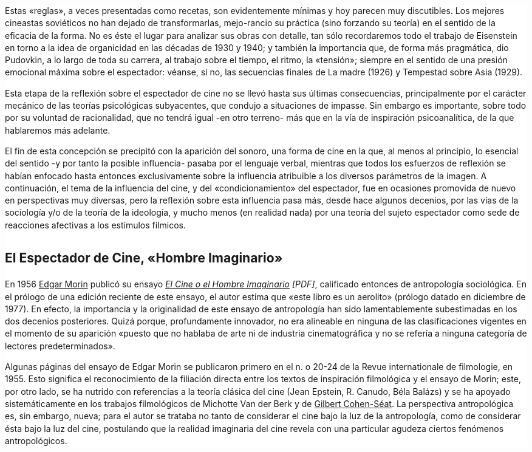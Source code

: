
Estas «reglas», a veces presentadas como recetas, son
evidentemente mínimas y hoy parecen muy discutibles. Los mejores
cineastas soviéticos no han dejado de transformarlas, mejo-rancio su práctica
(sino forzando su teoría) en el sentido de la eficacia de la forma. No es éste el
lugar para analizar sus obras con detalle, tan sólo recordaremos todo el
trabajo de Eisenstein en torno a la idea de organicidad en las décadas de
1930 y 1940; y también la importancia que, de forma más pragmática, dio
Pudovkin, a lo largo de toda su carrera, al trabajo sobre el tiempo, el ritmo, la
«tensión»; siempre en el sentido de una presión emocional máxima sobre el
espectador: véanse, si no, las secuencias finales de La madre (1926) y
Tempestad sobre Asia (1929).


Esta etapa de la reflexión sobre el espectador de cine no se llevó hasta sus
últimas consecuencias, principalmente por el carácter mecánico de las teorías
psicológicas subyacentes, que condujo a situaciones de impasse. Sin embargo
es importante, sobre todo por su voluntad de racionalidad, que no tendrá
igual -en otro terreno- más que en la vía de inspiración psicoanalítica, de
la que hablaremos más adelante.


El fin de esta concepción se precipitó con la aparición del sonoro, una
forma de cine en la que, al menos al principio, lo esencial del sentido -y por
tanto la posible influencia- pasaba por el lenguaje verbal, mientras que
todos los esfuerzos de reflexión se habían enfocado hasta entonces
exclusivamente sobre la influencia atribuible a los diversos parámetros de la
imagen. A continuación, el tema de la influencia del cine, y del
«condicionamiento» del espectador, fue en ocasiones promovida de nuevo en
perspectivas muy diversas, pero la reflexión sobre esta influencia pasa más,
desde hace algunos decenios, por las vías de la sociología y/o de la teoría de
la ideología, y mucho menos (en realidad nada) por una teoría del sujeto
espectador como sede de reacciones afectivas a los estímulos fílmicos.





## El Espectador de Cine, «Hombre Imaginario»

En 1956 [Edgar Morin](https://es.wikipedia.org/wiki/Edgar_Morin) publicó su ensayo *[El Cine o el Hombre Imaginario](https://bcn.gob.ar/uploads/ElCineOElhombreImaginario.pdf) <span class="pdf">[PDF]</span>*,
calificado entonces de antropología sociológica. En el prólogo de una edición
reciente de este ensayo, el autor estima que «este libro es un aerolito»
(prólogo datado en diciembre de 1977). En efecto, la importancia y la
originalidad de este ensayo de antropología han sido lamentablemente subestimadas en los dos decenios posteriores. Quizá porque, profundamente
innovador, no era alineable en ninguna de las clasificaciones vigentes en el
momento de su aparición «puesto que no hablaba de arte ni de industria
cinematográfica y no se refería a ninguna categoría de lectores
predeterminados».


Algunas páginas del ensayo de Edgar Morin se publicaron primero en
el n.
o 20-24 de la Revue internationale de filmologie, en 1955. Esto
significa el reconocimiento de la filiación directa entre los textos de
inspiración filmológica y el ensayo de Morin; este, por otro lado, se
ha nutrido con referencias a la teoría clásica del cine (Jean Epstein, R.
Canudo, Béla Balázs) y se ha apoyado sistemáticamente en los
trabajos filmológicos de Michotte Van der Berk y de [Gilbert Cohen-Séat](https://www.youtube.com/watch?v=iskvENC26Kw). La perspectiva antropológica es, sin embargo, nueva; para el
autor se trataba no tanto de considerar el cine bajo la luz de la
antropología, como de considerar ésta bajo la luz del cine, postulando
que la realidad imaginaria del cine revela con una particular agudeza
ciertos fenómenos antropológicos.
